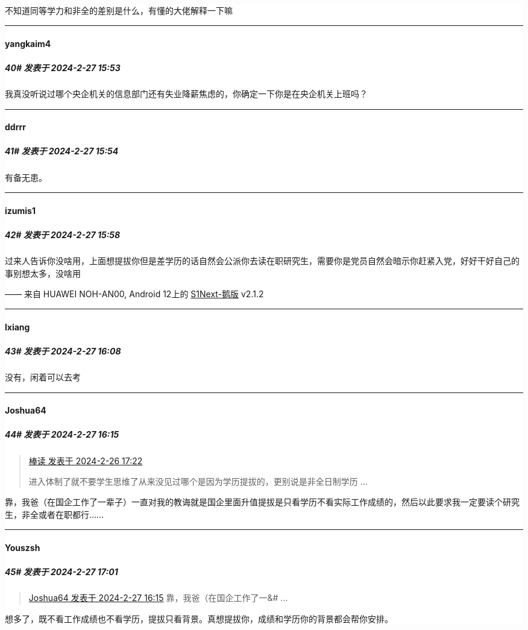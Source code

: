 不知道同等学力和非全的差别是什么，有懂的大佬解释一下嘛

*****

####  yangkaim4  
##### 40#       发表于 2024-2-27 15:53

我真没听说过哪个央企机关的信息部门还有失业降薪焦虑的，你确定一下你是在央企机关上班吗？


*****

####  ddrrr  
##### 41#       发表于 2024-2-27 15:54

有备无患。


*****

####  izumis1  
##### 42#       发表于 2024-2-27 15:58

过来人告诉你没啥用，上面想提拔你但是差学历的话自然会公派你去读在职研究生，需要你是党员自然会暗示你赶紧入党，好好干好自己的事别想太多，没啥用

—— 来自 HUAWEI NOH-AN00, Android 12上的 [S1Next-鹅版](https://github.com/ykrank/S1-Next/releases) v2.1.2


*****

####  lxiang  
##### 43#       发表于 2024-2-27 16:08

没有，闲着可以去考


*****

####  Joshua64  
##### 44#       发表于 2024-2-27 16:15

<blockquote><a href="httphttps://bbs.saraba1st.com/2b/forum.php?mod=redirect&amp;goto=findpost&amp;pid=64072778&amp;ptid=2173211" target="_blank">棒读 发表于 2024-2-26 17:22</a>

进入体制了就不要学生思维了从来没见过哪个是因为学历提拔的，更别说是非全日制学历 ...</blockquote>
靠，我爸（在国企工作了一辈子）一直对我的教诲就是国企里面升值提拔是只看学历不看实际工作成绩的，然后以此要求我一定要读个研究生，非全或者在职都行……


*****

####  Youszsh  
##### 45#       发表于 2024-2-27 17:01

<blockquote><a href="httphttps://bbs.saraba1st.com/2b/forum.php?mod=redirect&amp;goto=findpost&amp;pid=64082729&amp;ptid=2173211" target="_blank">Joshua64 发表于 2024-2-27 16:15</a>
靠，我爸（在国企工作了一&amp;# ...</blockquote>
想多了，既不看工作成绩也不看学历，提拔只看背景。真想提拔你，成绩和学历你的背景都会帮你安排。
